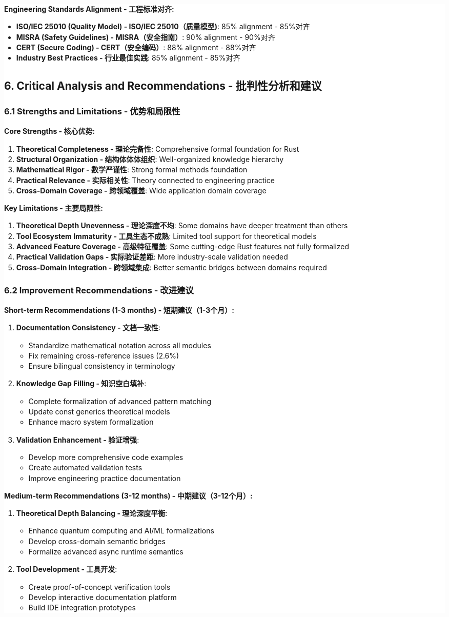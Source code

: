 **Engineering Standards Alignment - 工程标准对齐:**

- **ISO/IEC 25010 (Quality Model) - ISO/IEC 25010（质量模型)**: 85% alignment - 85%对齐
- **MISRA (Safety Guidelines) - MISRA（安全指南）**: 90% alignment - 90%对齐
- **CERT (Secure Coding) - CERT（安全编码）**: 88% alignment - 88%对齐
- **Industry Best Practices - 行业最佳实践**: 85% alignment - 85%对齐

## 6. Critical Analysis and Recommendations - 批判性分析和建议

### 6.1 Strengths and Limitations - 优势和局限性

**Core Strengths - 核心优势:**

1. **Theoretical Completeness - 理论完备性**: Comprehensive formal foundation for Rust
2. **Structural Organization - 结构体体体组织**: Well-organized knowledge hierarchy
3. **Mathematical Rigor - 数学严谨性**: Strong formal methods foundation
4. **Practical Relevance - 实际相关性**: Theory connected to engineering practice
5. **Cross-Domain Coverage - 跨领域覆盖**: Wide application domain coverage

**Key Limitations - 主要局限性:**

1. **Theoretical Depth Unevenness - 理论深度不均**: Some domains have deeper treatment than others
2. **Tool Ecosystem Immaturity - 工具生态不成熟**: Limited tool support for theoretical models
3. **Advanced Feature Coverage - 高级特征覆盖**: Some cutting-edge Rust features not fully formalized
4. **Practical Validation Gaps - 实际验证差距**: More industry-scale validation needed
5. **Cross-Domain Integration - 跨领域集成**: Better semantic bridges between domains required

### 6.2 Improvement Recommendations - 改进建议

**Short-term Recommendations (1-3 months) - 短期建议（1-3个月）:**

1. **Documentation Consistency - 文档一致性**:
   - Standardize mathematical notation across all modules
   - Fix remaining cross-reference issues (2.6%)
   - Ensure bilingual consistency in terminology

2. **Knowledge Gap Filling - 知识空白填补**:
   - Complete formalization of advanced pattern matching
   - Update const generics theoretical models
   - Enhance macro system formalization

3. **Validation Enhancement - 验证增强**:
   - Develop more comprehensive code examples
   - Create automated validation tests
   - Improve engineering practice documentation

**Medium-term Recommendations (3-12 months) - 中期建议（3-12个月）:**

1. **Theoretical Depth Balancing - 理论深度平衡**:
   - Enhance quantum computing and AI/ML formalizations
   - Develop cross-domain semantic bridges
   - Formalize advanced async runtime semantics

2. **Tool Development - 工具开发**:
   - Create proof-of-concept verification tools
   - Develop interactive documentation platform
   - Build IDE integration prototypes
